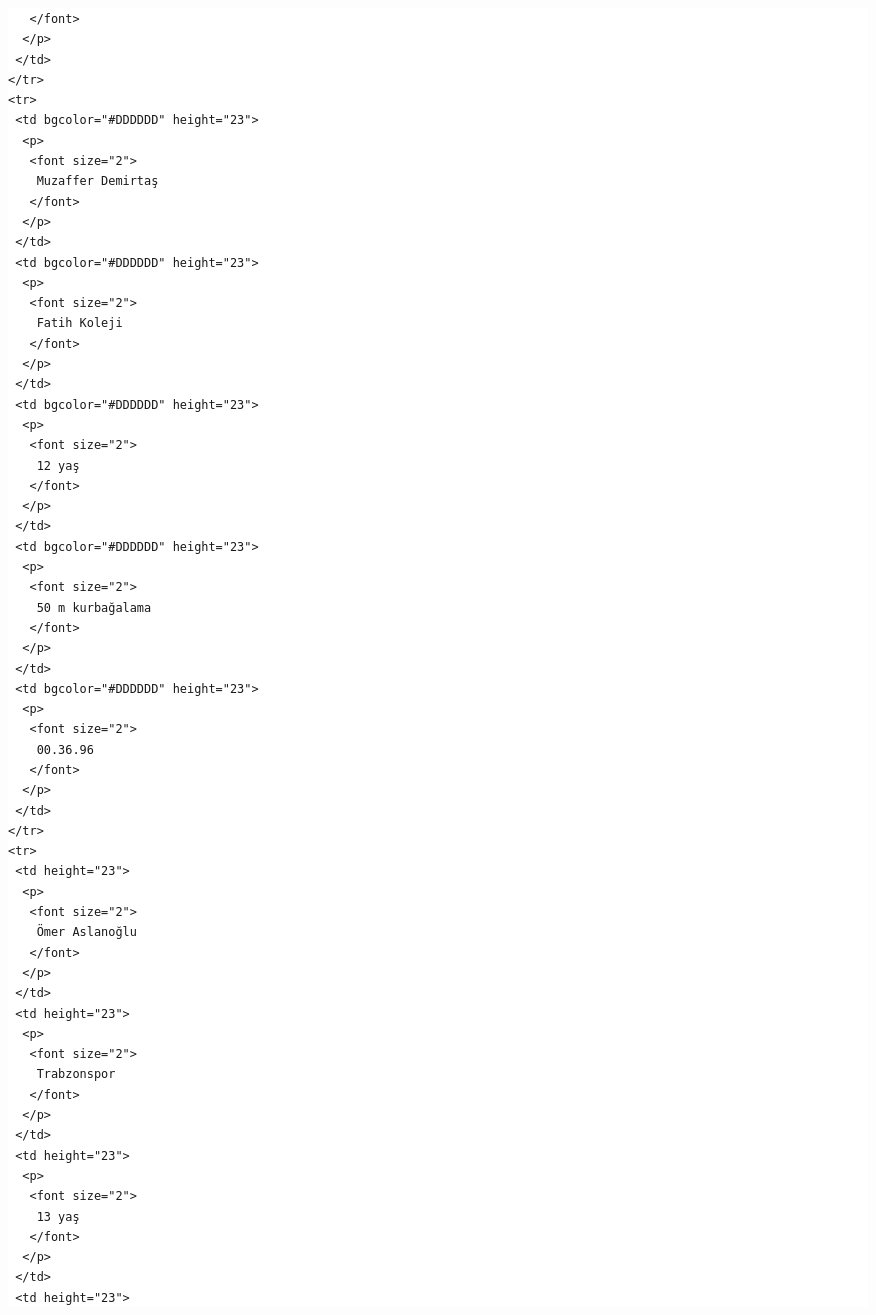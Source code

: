        </font>
      </p>
     </td>
    </tr>
    <tr>
     <td bgcolor="#DDDDDD" height="23">
      <p>
       <font size="2">
        Muzaffer Demirtaş
       </font>
      </p>
     </td>
     <td bgcolor="#DDDDDD" height="23">
      <p>
       <font size="2">
        Fatih Koleji
       </font>
      </p>
     </td>
     <td bgcolor="#DDDDDD" height="23">
      <p>
       <font size="2">
        12 yaş
       </font>
      </p>
     </td>
     <td bgcolor="#DDDDDD" height="23">
      <p>
       <font size="2">
        50 m kurbağalama
       </font>
      </p>
     </td>
     <td bgcolor="#DDDDDD" height="23">
      <p>
       <font size="2">
        00.36.96
       </font>
      </p>
     </td>
    </tr>
    <tr>
     <td height="23">
      <p>
       <font size="2">
        Ömer Aslanoğlu
       </font>
      </p>
     </td>
     <td height="23">
      <p>
       <font size="2">
        Trabzonspor
       </font>
      </p>
     </td>
     <td height="23">
      <p>
       <font size="2">
        13 yaş
       </font>
      </p>
     </td>
     <td height="23">